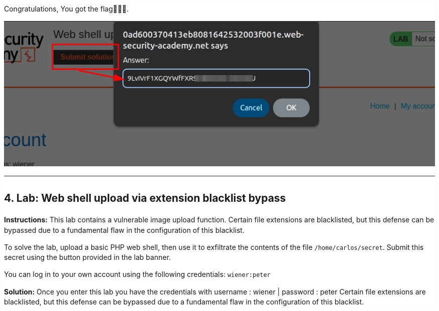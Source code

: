 Congratulations, You got the flag🎉🎉🎉.

![](../assets/Pasted%20image%2020251018001023.png)

  
---


## 4. Lab: Web shell upload via extension blacklist bypass


**Instructions:**
This lab contains a vulnerable image upload function. Certain file extensions are blacklisted, but this defense can be bypassed due to a fundamental flaw in the configuration of this blacklist.

To solve the lab, upload a basic PHP web shell, then use it to exfiltrate the contents of the file `/home/carlos/secret`. Submit this secret using the button provided in the lab banner.

You can log in to your own account using the following credentials: `wiener:peter`


**Solution:**
Once you enter this lab you have the credentials with username : wiener | password : peter
Certain file extensions are blacklisted, but this defense can be bypassed due to a fundamental flaw in the configuration of this blacklist.
